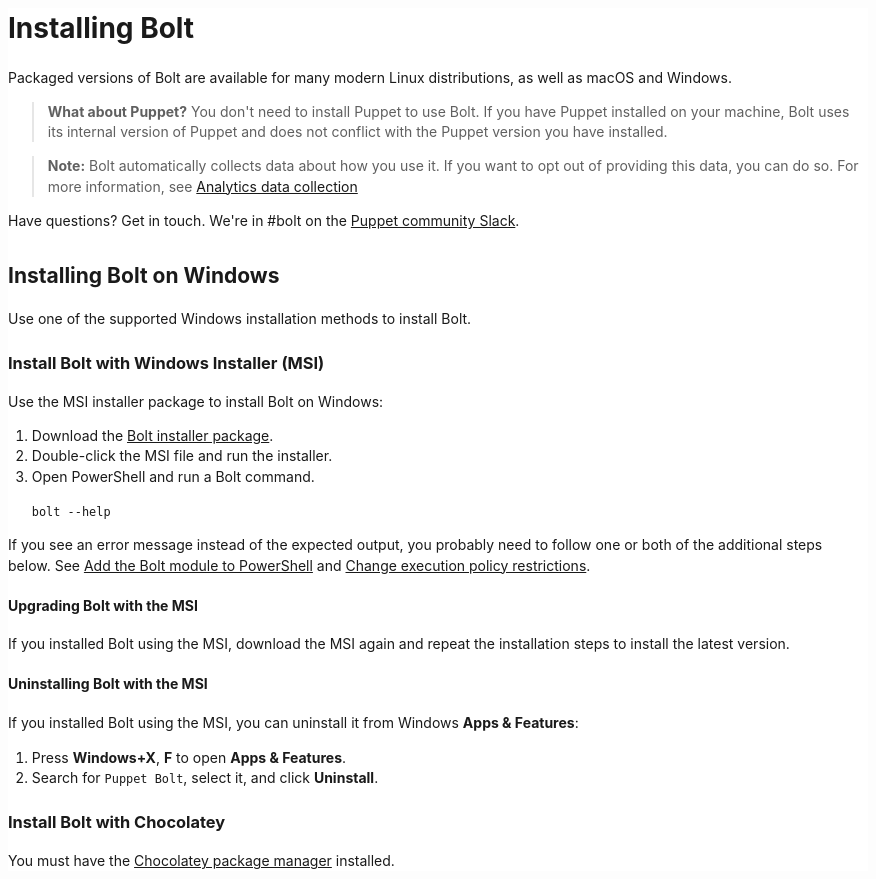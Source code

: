 # Installing Bolt

Packaged versions of Bolt are available for many modern Linux distributions, as
well as macOS and Windows.

> **What about Puppet?** You don't need to install Puppet to use Bolt. If you
> have Puppet installed on your machine, Bolt uses its internal version of
> Puppet and does not conflict with the Puppet version you have installed.

> **Note:** Bolt automatically collects data about how you use it. If you want
> to opt out of providing this data, you can do so. For more information, see
> [Analytics data collection](bolt_installing.md#analytics-data-collection)

Have questions? Get in touch. We're in #bolt on the [Puppet community
Slack](https://slack.puppet.com/).

## Installing Bolt on Windows

Use one of the supported Windows installation methods to install Bolt.

### Install Bolt with Windows Installer (MSI) 

Use the MSI installer package to install Bolt on Windows:
1.  Download the [Bolt installer
    package](https://downloads.puppet.com/windows/puppet-tools/puppet-bolt-x64-latest.msi).
1.  Double-click the MSI file and run the installer.
1.  Open PowerShell and run a Bolt command.
    ```
    bolt --help
    ```

If you see an error message instead of the expected output, you probably need to
follow one or both of the additional steps below. See [Add the Bolt module to
PowerShell](bolt_installing.md#add-the-bolt-module-to-powershell) and [Change
execution policy
restrictions](bolt_installing.md#change-execution-policy-restrictions).

#### Upgrading Bolt with the MSI

If you installed Bolt using the MSI, download the MSI again and repeat the
installation steps to install the latest version.

#### Uninstalling Bolt with the MSI

If you installed Bolt using the MSI, you can uninstall it from Windows **Apps &
Features**:
1. Press **Windows+X**, **F** to open **Apps & Features**.
2. Search for `Puppet Bolt`, select it, and click **Uninstall**.

### Install Bolt with Chocolatey

You must have the [Chocolatey package
manager](https://chocolatey.org/docs/installation) installed.
